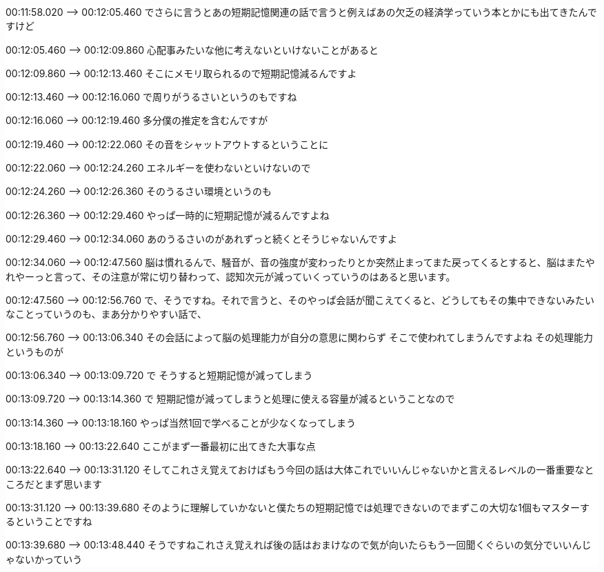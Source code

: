 00:11:58.020 --> 00:12:05.460
でさらに言うとあの短期記憶関連の話で言うと例えばあの欠乏の経済学っていう本とかにも出てきたんですけど

00:12:05.460 --> 00:12:09.860
心配事みたいな他に考えないといけないことがあると

00:12:09.860 --> 00:12:13.460
そこにメモリ取られるので短期記憶減るんですよ

00:12:13.460 --> 00:12:16.060
で周りがうるさいというのもですね

00:12:16.060 --> 00:12:19.460
多分僕の推定を含むんですが

00:12:19.460 --> 00:12:22.060
その音をシャットアウトするということに

00:12:22.060 --> 00:12:24.260
エネルギーを使わないといけないので

00:12:24.260 --> 00:12:26.360
そのうるさい環境というのも

00:12:26.360 --> 00:12:29.460
やっぱ一時的に短期記憶が減るんですよね

00:12:29.460 --> 00:12:34.060
あのうるさいのがあれずっと続くとそうじゃないんですよ

00:12:34.060 --> 00:12:47.560
脳は慣れるんで、騒音が、音の強度が変わったりとか突然止まってまた戻ってくるとすると、脳はまたやれやーっと言って、その注意が常に切り替わって、認知次元が減っていくっていうのはあると思います。

00:12:47.560 --> 00:12:56.760
で、そうですね。それで言うと、そのやっぱ会話が聞こえてくると、どうしてもその集中できないみたいなことっていうのも、まあ分かりやすい話で、

00:12:56.760 --> 00:13:06.340
その会話によって脳の処理能力が自分の意思に関わらず そこで使われてしまうんですよね その処理能力というものが

00:13:06.340 --> 00:13:09.720
で そうすると短期記憶が減ってしまう

00:13:09.720 --> 00:13:14.360
で 短期記憶が減ってしまうと処理に使える容量が減るということなので

00:13:14.360 --> 00:13:18.160
やっぱ当然1回で学べることが少なくなってしまう

00:13:18.160 --> 00:13:22.640
ここがまず一番最初に出てきた大事な点

00:13:22.640 --> 00:13:31.120
そしてこれさえ覚えておけばもう今回の話は大体これでいいんじゃないかと言えるレベルの一番重要なところだとまず思います

00:13:31.120 --> 00:13:39.680
そのように理解していかないと僕たちの短期記憶では処理できないのでまずこの大切な1個もマスターするということですね

00:13:39.680 --> 00:13:48.440
そうですねこれさえ覚えれば後の話はおまけなので気が向いたらもう一回聞くぐらいの気分でいいんじゃないかっていう
